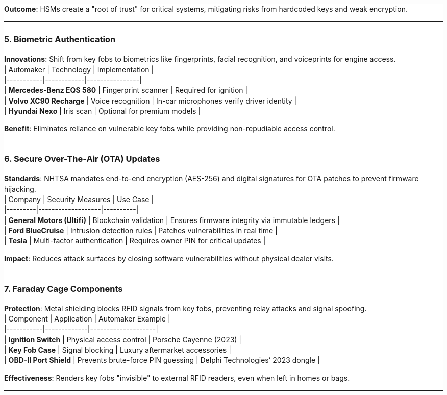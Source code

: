 **Outcome**: HSMs create a "root of trust" for critical systems, mitigating risks from hardcoded keys and weak encryption.  

---

### **5. Biometric Authentication**  
**Innovations**: Shift from key fobs to biometrics like fingerprints, facial recognition, and voiceprints for engine access.  
| Automaker | Technology | Implementation |  
|-----------|------------|----------------|  
| **Mercedes-Benz EQS 580** | Fingerprint scanner | Required for ignition |  
| **Volvo XC90 Recharge** | Voice recognition | In-car microphones verify driver identity |  
| **Hyundai Nexo** | Iris scan | Optional for premium models |  

**Benefit**: Eliminates reliance on vulnerable key fobs while providing non-repudiable access control.  

---

### **6. Secure Over-The-Air (OTA) Updates**  
**Standards**: NHTSA mandates end-to-end encryption (AES-256) and digital signatures for OTA patches to prevent firmware hijacking.  
| Company | Security Measures | Use Case |  
|---------|-------------------|----------|  
| **General Motors (Ultifi)** | Blockchain validation | Ensures firmware integrity via immutable ledgers |  
| **Ford BlueCruise** | Intrusion detection rules | Patches vulnerabilities in real time |  
| **Tesla** | Multi-factor authentication | Requires owner PIN for critical updates |  

**Impact**: Reduces attack surfaces by closing software vulnerabilities without physical dealer visits.  

---

### **7. Faraday Cage Components**  
**Protection**: Metal shielding blocks RFID signals from key fobs, preventing relay attacks and signal spoofing.  
| Component | Application | Automaker Example |  
|-----------|-------------|--------------------|  
| **Ignition Switch** | Physical access control | Porsche Cayenne (2023) |  
| **Key Fob Case** | Signal blocking | Luxury aftermarket accessories |  
| **OBD-II Port Shield** | Prevents brute-force PIN guessing | Delphi Technologies’ 2023 dongle |  

**Effectiveness**: Renders key fobs "invisible" to external RFID readers, even when left in homes or bags.  

---
